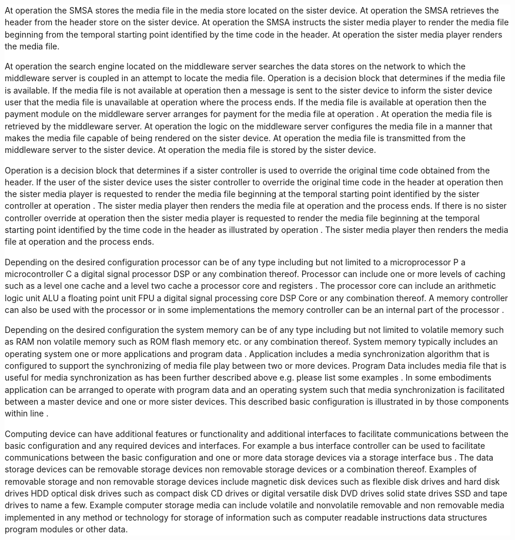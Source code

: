 At operation the SMSA stores the media file in the media store located on the sister device. At operation the SMSA retrieves the header from the header store on the sister device. At operation the SMSA instructs the sister media player to render the media file beginning from the temporal starting point identified by the time code in the header. At operation the sister media player renders the media file.

At operation the search engine located on the middleware server searches the data stores on the network to which the middleware server is coupled in an attempt to locate the media file. Operation is a decision block that determines if the media file is available. If the media file is not available at operation then a message is sent to the sister device to inform the sister device user that the media file is unavailable at operation where the process ends. If the media file is available at operation then the payment module on the middleware server arranges for payment for the media file at operation . At operation the media file is retrieved by the middleware server. At operation the logic on the middleware server configures the media file in a manner that makes the media file capable of being rendered on the sister device. At operation the media file is transmitted from the middleware server to the sister device. At operation the media file is stored by the sister device.

Operation is a decision block that determines if a sister controller is used to override the original time code obtained from the header. If the user of the sister device uses the sister controller to override the original time code in the header at operation then the sister media player is requested to render the media file beginning at the temporal starting point identified by the sister controller at operation . The sister media player then renders the media file at operation and the process ends. If there is no sister controller override at operation then the sister media player is requested to render the media file beginning at the temporal starting point identified by the time code in the header as illustrated by operation . The sister media player then renders the media file at operation and the process ends.

Depending on the desired configuration processor can be of any type including but not limited to a microprocessor P a microcontroller C a digital signal processor DSP or any combination thereof. Processor can include one or more levels of caching such as a level one cache and a level two cache a processor core and registers . The processor core can include an arithmetic logic unit ALU a floating point unit FPU a digital signal processing core DSP Core or any combination thereof. A memory controller can also be used with the processor or in some implementations the memory controller can be an internal part of the processor .

Depending on the desired configuration the system memory can be of any type including but not limited to volatile memory such as RAM non volatile memory such as ROM flash memory etc. or any combination thereof. System memory typically includes an operating system one or more applications and program data . Application includes a media synchronization algorithm that is configured to support the synchronizing of media file play between two or more devices. Program Data includes media file that is useful for media synchronization as has been further described above e.g. please list some examples . In some embodiments application can be arranged to operate with program data and an operating system such that media synchronization is facilitated between a master device and one or more sister devices. This described basic configuration is illustrated in by those components within line .

Computing device can have additional features or functionality and additional interfaces to facilitate communications between the basic configuration and any required devices and interfaces. For example a bus interface controller can be used to facilitate communications between the basic configuration and one or more data storage devices via a storage interface bus . The data storage devices can be removable storage devices non removable storage devices or a combination thereof. Examples of removable storage and non removable storage devices include magnetic disk devices such as flexible disk drives and hard disk drives HDD optical disk drives such as compact disk CD drives or digital versatile disk DVD drives solid state drives SSD and tape drives to name a few. Example computer storage media can include volatile and nonvolatile removable and non removable media implemented in any method or technology for storage of information such as computer readable instructions data structures program modules or other data.

